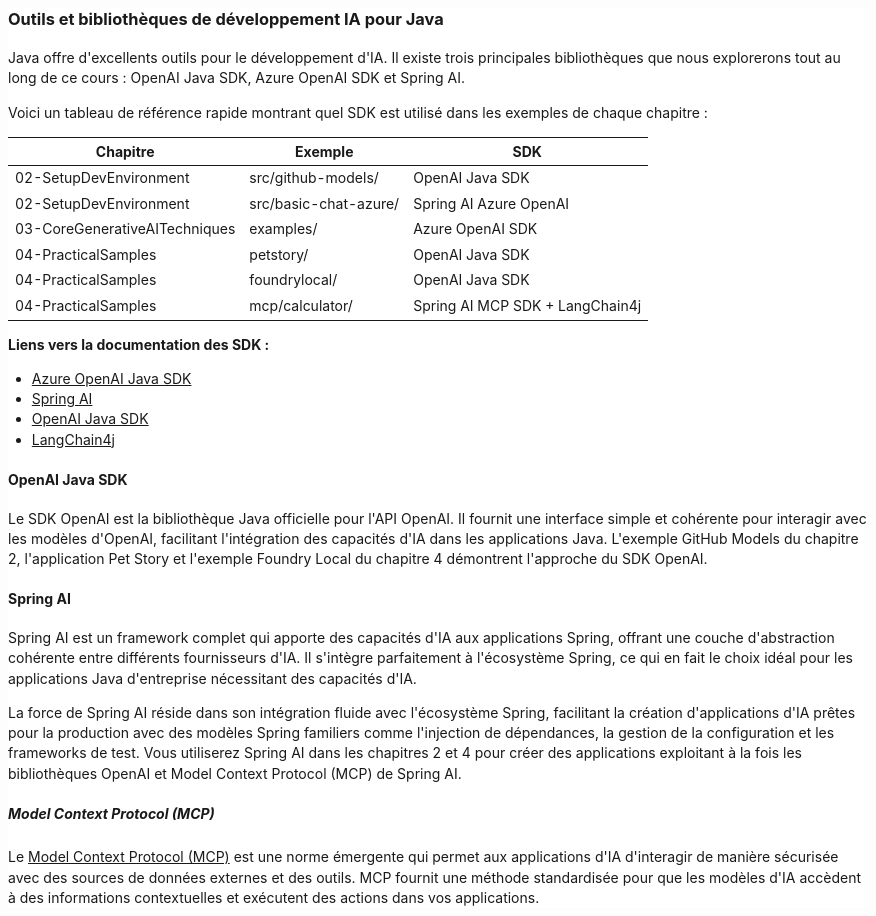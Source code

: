 ### Outils et bibliothèques de développement IA pour Java

Java offre d'excellents outils pour le développement d'IA. Il existe trois principales bibliothèques que nous explorerons tout au long de ce cours : OpenAI Java SDK, Azure OpenAI SDK et Spring AI.

Voici un tableau de référence rapide montrant quel SDK est utilisé dans les exemples de chaque chapitre :

| Chapitre | Exemple | SDK |
|---------|--------|-----|
| 02-SetupDevEnvironment | src/github-models/ | OpenAI Java SDK |
| 02-SetupDevEnvironment | src/basic-chat-azure/ | Spring AI Azure OpenAI |
| 03-CoreGenerativeAITechniques | examples/ | Azure OpenAI SDK |
| 04-PracticalSamples | petstory/ | OpenAI Java SDK |
| 04-PracticalSamples | foundrylocal/ | OpenAI Java SDK |
| 04-PracticalSamples | mcp/calculator/ | Spring AI MCP SDK + LangChain4j |

**Liens vers la documentation des SDK :**  
- [Azure OpenAI Java SDK](https://github.com/Azure/azure-sdk-for-java/tree/azure-ai-openai_1.0.0-beta.16/sdk/openai/azure-ai-openai)  
- [Spring AI](https://docs.spring.io/spring-ai/reference/)  
- [OpenAI Java SDK](https://github.com/openai/openai-java)  
- [LangChain4j](https://docs.langchain4j.dev/)  

#### OpenAI Java SDK

Le SDK OpenAI est la bibliothèque Java officielle pour l'API OpenAI. Il fournit une interface simple et cohérente pour interagir avec les modèles d'OpenAI, facilitant l'intégration des capacités d'IA dans les applications Java. L'exemple GitHub Models du chapitre 2, l'application Pet Story et l'exemple Foundry Local du chapitre 4 démontrent l'approche du SDK OpenAI.

#### Spring AI

Spring AI est un framework complet qui apporte des capacités d'IA aux applications Spring, offrant une couche d'abstraction cohérente entre différents fournisseurs d'IA. Il s'intègre parfaitement à l'écosystème Spring, ce qui en fait le choix idéal pour les applications Java d'entreprise nécessitant des capacités d'IA.

La force de Spring AI réside dans son intégration fluide avec l'écosystème Spring, facilitant la création d'applications d'IA prêtes pour la production avec des modèles Spring familiers comme l'injection de dépendances, la gestion de la configuration et les frameworks de test. Vous utiliserez Spring AI dans les chapitres 2 et 4 pour créer des applications exploitant à la fois les bibliothèques OpenAI et Model Context Protocol (MCP) de Spring AI.

##### Model Context Protocol (MCP)

Le [Model Context Protocol (MCP)](https://modelcontextprotocol.io/) est une norme émergente qui permet aux applications d'IA d'interagir de manière sécurisée avec des sources de données externes et des outils. MCP fournit une méthode standardisée pour que les modèles d'IA accèdent à des informations contextuelles et exécutent des actions dans vos applications.
